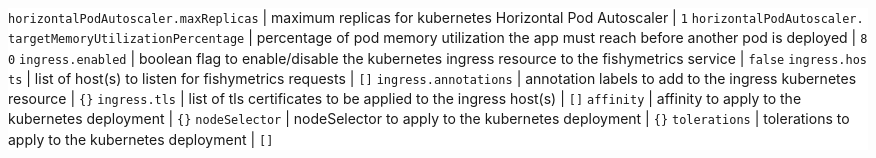 `horizontalPodAutoscaler.maxReplicas` | maximum replicas for kubernetes Horizontal Pod Autoscaler | `1`
`horizontalPodAutoscaler.targetMemoryUtilizationPercentage` | percentage of pod memory utilization the app must reach before another pod is deployed | `80`
`ingress.enabled` | boolean flag to enable/disable the kubernetes ingress resource to the fishymetrics service | `false`
`ingress.hosts` | list of host(s) to listen for fishymetrics requests | `[]`
`ingress.annotations` | annotation labels to add to the ingress kubernetes resource | `{}`
`ingress.tls` | list of tls certificates to be applied to the ingress host(s) | `[]`
`affinity` | affinity to apply to the kubernetes deployment | `{}`
`nodeSelector` | nodeSelector to apply to the kubernetes deployment | `{}`
`tolerations` | tolerations to apply to the kubernetes deployment | `[]`
